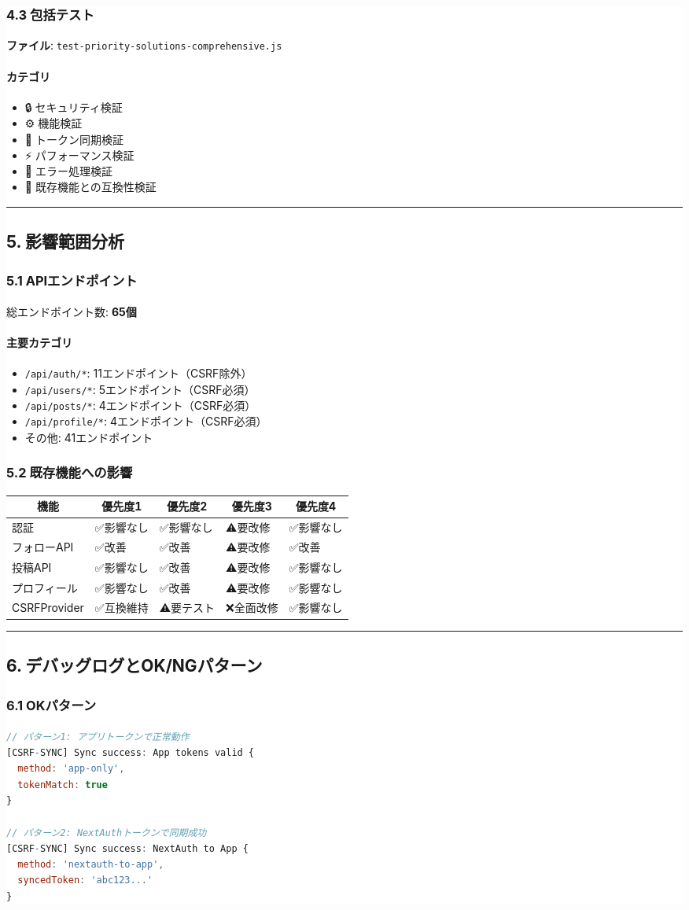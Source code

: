 ### 4.3 包括テスト
**ファイル**: `test-priority-solutions-comprehensive.js`

#### カテゴリ
- 🔒 セキュリティ検証
- ⚙️ 機能検証
- 🔄 トークン同期検証
- ⚡ パフォーマンス検証
- 🚨 エラー処理検証
- 🔗 既存機能との互換性検証

---

## 5. 影響範囲分析

### 5.1 APIエンドポイント
総エンドポイント数: **65個**

#### 主要カテゴリ
- `/api/auth/*`: 11エンドポイント（CSRF除外）
- `/api/users/*`: 5エンドポイント（CSRF必須）
- `/api/posts/*`: 4エンドポイント（CSRF必須）
- `/api/profile/*`: 4エンドポイント（CSRF必須）
- その他: 41エンドポイント

### 5.2 既存機能への影響

| 機能 | 優先度1 | 優先度2 | 優先度3 | 優先度4 |
|------|---------|---------|---------|---------|
| 認証 | ✅影響なし | ✅影響なし | ⚠️要改修 | ✅影響なし |
| フォローAPI | ✅改善 | ✅改善 | ⚠️要改修 | ✅改善 |
| 投稿API | ✅影響なし | ✅改善 | ⚠️要改修 | ✅影響なし |
| プロフィール | ✅影響なし | ✅改善 | ⚠️要改修 | ✅影響なし |
| CSRFProvider | ✅互換維持 | ⚠️要テスト | ❌全面改修 | ✅影響なし |

---

## 6. デバッグログとOK/NGパターン

### 6.1 OKパターン
```javascript
// パターン1: アプリトークンで正常動作
[CSRF-SYNC] Sync success: App tokens valid {
  method: 'app-only',
  tokenMatch: true
}

// パターン2: NextAuthトークンで同期成功
[CSRF-SYNC] Sync success: NextAuth to App {
  method: 'nextauth-to-app',
  syncedToken: 'abc123...'
}
```
